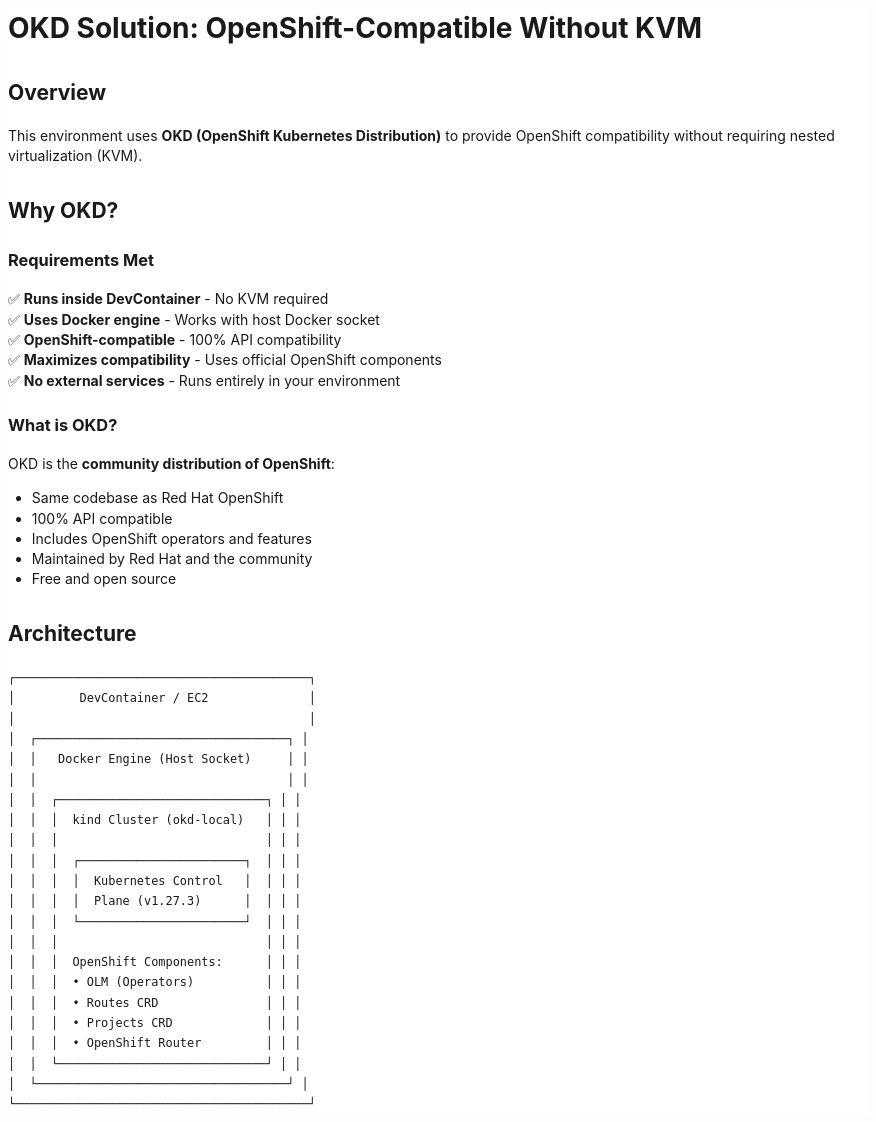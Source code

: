 # OKD Solution: OpenShift-Compatible Without KVM

## Overview

This environment uses **OKD (OpenShift Kubernetes Distribution)** to provide OpenShift compatibility without requiring nested virtualization (KVM).

## Why OKD?

### Requirements Met
✅ **Runs inside DevContainer** - No KVM required  
✅ **Uses Docker engine** - Works with host Docker socket  
✅ **OpenShift-compatible** - 100% API compatibility  
✅ **Maximizes compatibility** - Uses official OpenShift components  
✅ **No external services** - Runs entirely in your environment  

### What is OKD?

OKD is the **community distribution of OpenShift**:
- Same codebase as Red Hat OpenShift
- 100% API compatible
- Includes OpenShift operators and features
- Maintained by Red Hat and the community
- Free and open source

## Architecture

```
┌─────────────────────────────────────────┐
│         DevContainer / EC2              │
│                                         │
│  ┌───────────────────────────────────┐ │
│  │   Docker Engine (Host Socket)     │ │
│  │                                   │ │
│  │  ┌─────────────────────────────┐ │ │
│  │  │  kind Cluster (okd-local)   │ │ │
│  │  │                             │ │ │
│  │  │  ┌───────────────────────┐  │ │ │
│  │  │  │  Kubernetes Control   │  │ │ │
│  │  │  │  Plane (v1.27.3)      │  │ │ │
│  │  │  └───────────────────────┘  │ │ │
│  │  │                             │ │ │
│  │  │  OpenShift Components:      │ │ │
│  │  │  • OLM (Operators)          │ │ │
│  │  │  • Routes CRD               │ │ │
│  │  │  • Projects CRD             │ │ │
│  │  │  • OpenShift Router         │ │ │
│  │  └─────────────────────────────┘ │ │
│  └───────────────────────────────────┘ │
└─────────────────────────────────────────┘
```
